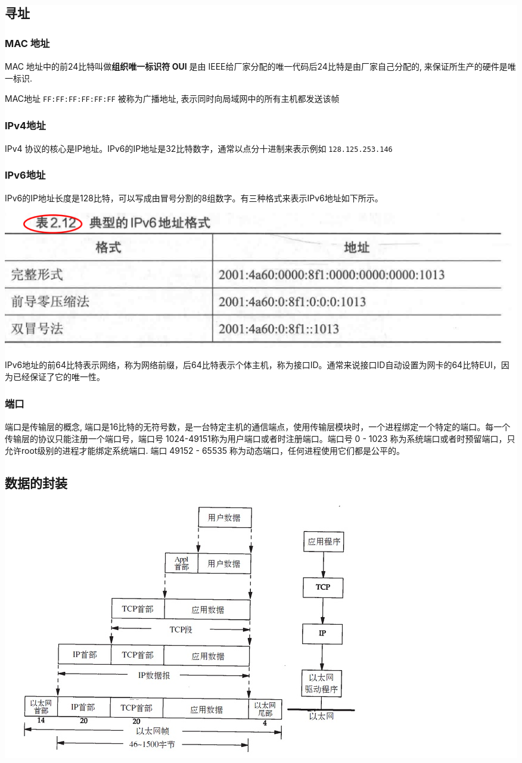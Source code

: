 
## 寻址

### MAC 地址

MAC 地址中的前24比特叫做**组织唯一标识符 OUI** 是由 IEEE给厂家分配的唯一代码后24比特是由厂家自己分配的, 来保证所生产的硬件是唯一标识.

MAC地址 `FF:FF:FF:FF:FF:FF` 被称为广播地址, 表示同时向局域网中的所有主机都发送该帧

### IPv4地址

IPv4 协议的核心是IP地址。IPv6的IP地址是32比特数字，通常以点分十进制来表示例如 `128.125.253.146`

### IPv6地址

IPv6的IP地址长度是128比特，可以写成由冒号分割的8组数字。有三种格式来表示IPv6地址如下所示。

![](pic/8.png)

IPv6地址的前64比特表示网络，称为网络前缀，后64比特表示个体主机，称为接口ID。通常来说接口ID自动设置为网卡的64比特EUI，因为已经保证了它的唯一性。

### 端口

端口是传输层的概念, 端口是16比特的无符号数，是一台特定主机的通信端点，使用传输层模块时，一个进程绑定一个特定的端口。每一个传输层的协议只能注册一个端口号，端口号 1024-49151称为用户端口或者时注册端口。端口号 0 - 1023 称为系统端口或者时预留端口，只允许root级别的进程才能绑定系统端口. 端口 49152 - 65535 称为动态端口，任何进程使用它们都是公平的。


## 数据的封装

![](pic/Ethernet-data-frame.png)
